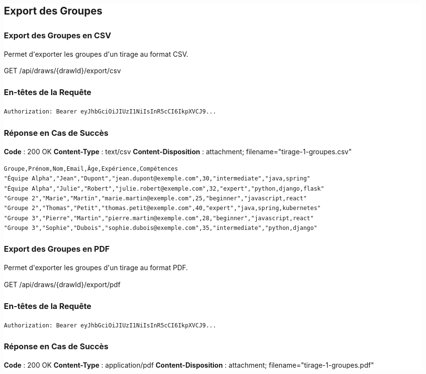 ## Export des Groupes

### Export des Groupes en CSV

Permet d'exporter les groupes d'un tirage au format CSV.

<div class="api-endpoint">
  <span class="method">GET</span>
  <span class="path">/api/draws/{drawId}/export/csv</span>
</div>

### En-têtes de la Requête

```
Authorization: Bearer eyJhbGciOiJIUzI1NiIsInR5cCI6IkpXVCJ9...
```

### Réponse en Cas de Succès

**Code** : 200 OK
**Content-Type** : text/csv
**Content-Disposition** : attachment; filename="tirage-1-groupes.csv"

```
Groupe,Prénom,Nom,Email,Âge,Expérience,Compétences
"Équipe Alpha","Jean","Dupont","jean.dupont@exemple.com",30,"intermediate","java,spring"
"Équipe Alpha","Julie","Robert","julie.robert@exemple.com",32,"expert","python,django,flask"
"Groupe 2","Marie","Martin","marie.martin@exemple.com",25,"beginner","javascript,react"
"Groupe 2","Thomas","Petit","thomas.petit@exemple.com",40,"expert","java,spring,kubernetes"
"Groupe 3","Pierre","Martin","pierre.martin@exemple.com",28,"beginner","javascript,react"
"Groupe 3","Sophie","Dubois","sophie.dubois@exemple.com",35,"intermediate","python,django"
```

### Export des Groupes en PDF

Permet d'exporter les groupes d'un tirage au format PDF.

<div class="api-endpoint">
  <span class="method">GET</span>
  <span class="path">/api/draws/{drawId}/export/pdf</span>
</div>

### En-têtes de la Requête

```
Authorization: Bearer eyJhbGciOiJIUzI1NiIsInR5cCI6IkpXVCJ9...
```

### Réponse en Cas de Succès

**Code** : 200 OK
**Content-Type** : application/pdf
**Content-Disposition** : attachment; filename="tirage-1-groupes.pdf"
